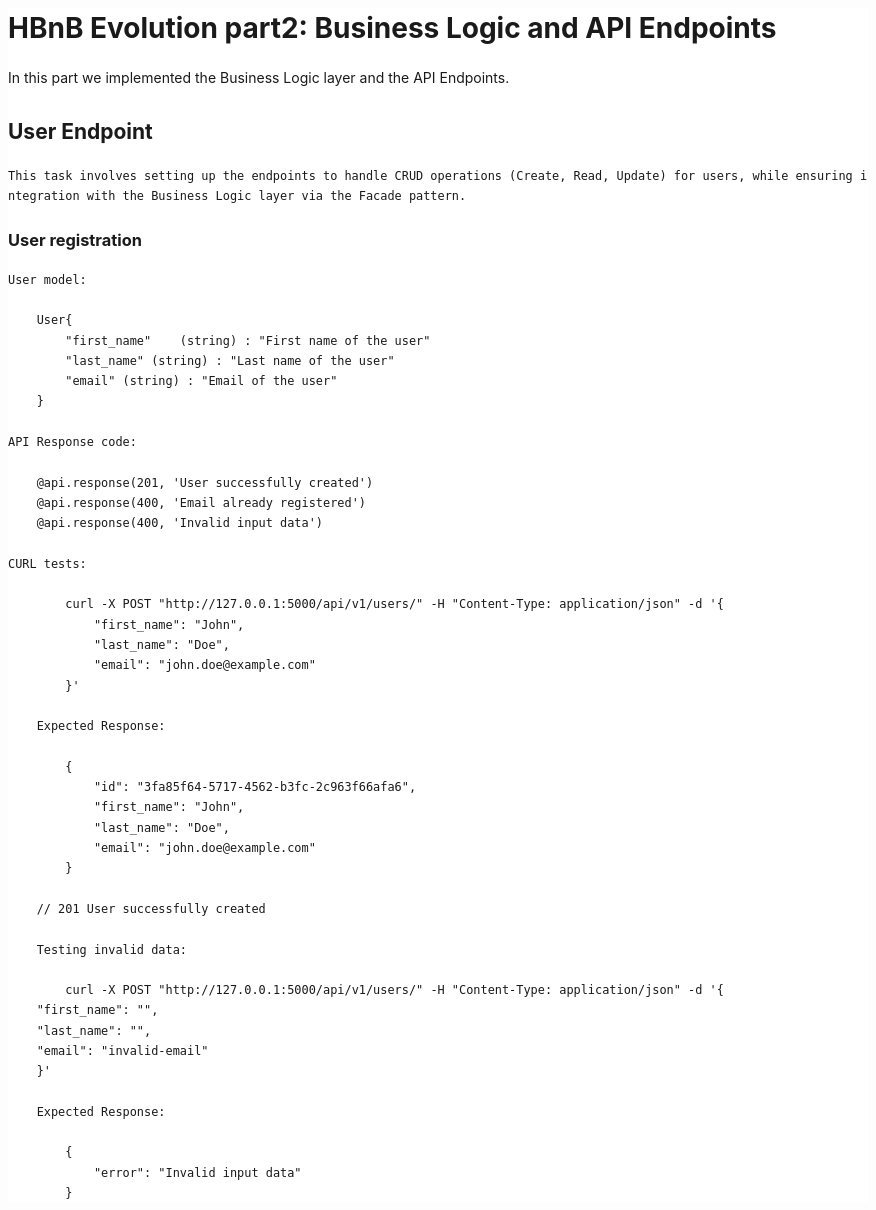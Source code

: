 # HBnB Evolution part2: Business Logic and API Endpoints

In this part we implemented the Business Logic layer and the API Endpoints.


## User Endpoint

    This task involves setting up the endpoints to handle CRUD operations (Create, Read, Update) for users, while ensuring integration with the Business Logic layer via the Facade pattern.

### User registration

    User model:

        User{
            "first_name"	(string) : "First name of the user"
            "last_name"	(string) : "Last name of the user"
            "email"	(string) : "Email of the user"
        }

    API Response code:

        @api.response(201, 'User successfully created')
        @api.response(400, 'Email already registered')
        @api.response(400, 'Invalid input data')

    CURL tests:

            curl -X POST "http://127.0.0.1:5000/api/v1/users/" -H "Content-Type: application/json" -d '{
                "first_name": "John",
                "last_name": "Doe",
                "email": "john.doe@example.com"
            }'

        Expected Response:

            {
                "id": "3fa85f64-5717-4562-b3fc-2c963f66afa6",
                "first_name": "John",
                "last_name": "Doe",
                "email": "john.doe@example.com"
            }

        // 201 User successfully created

        Testing invalid data:

            curl -X POST "http://127.0.0.1:5000/api/v1/users/" -H "Content-Type: application/json" -d '{
        "first_name": "",
        "last_name": "",
        "email": "invalid-email"
        }'

        Expected Response:

            {
                "error": "Invalid input data"
            }
